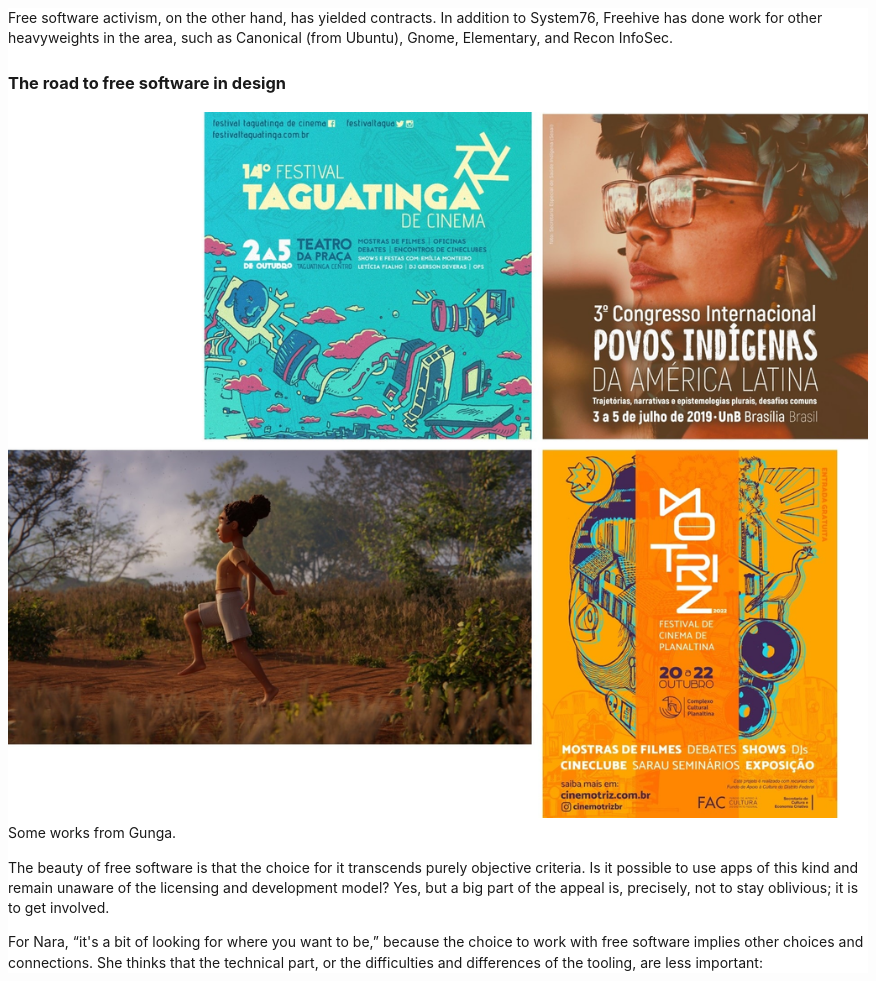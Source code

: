 Free software activism, on the other hand, has yielded contracts. In addition to System76, Freehive has done work for other heavyweights in the area, such as Canonical (from Ubuntu), Gnome, Elementary, and Recon InfoSec.

### The road to free software in design

![Some graphic works from Gunga.](/assets/2022/free-software-design-studios/trabalhos-gunga.jpg)  
Some works from Gunga.

The beauty of free software is that the choice for it transcends purely objective criteria. Is it possible to use apps of this kind and remain unaware of the licensing and development model? Yes, but a big part of the appeal is, precisely, not to stay oblivious; it is to get involved.

For Nara, “it's a bit of looking for where you want to be,” because the choice to work with free software implies other choices and connections. She thinks that the technical part, or the difficulties and differences of the tooling, are less important:
